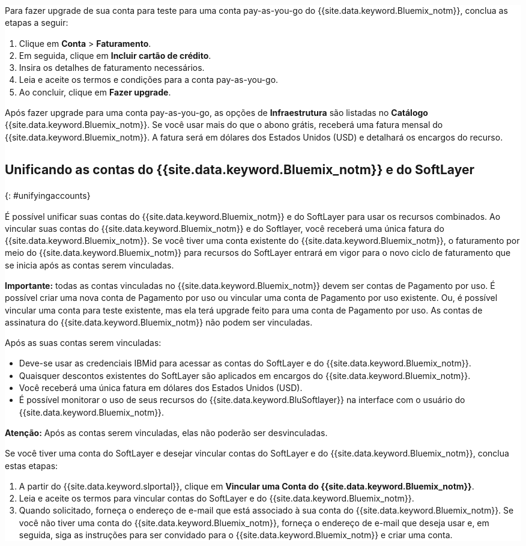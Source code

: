 Para fazer upgrade de sua conta para teste para uma conta pay-as-you-go do {{site.data.keyword.Bluemix_notm}}, conclua as etapas a seguir:

 1. Clique em **Conta** &gt; **Faturamento**.
 2. Em seguida, clique em **Incluir cartão de crédito**.
 3. Insira os detalhes de faturamento necessários. 
 4. Leia e aceite os termos e condições para a conta pay-as-you-go. 
 5. Ao concluir, clique em **Fazer upgrade**. 
 
Após fazer upgrade para uma conta pay-as-you-go, as opções de **Infraestrutura** são listadas no **Catálogo** {{site.data.keyword.Bluemix_notm}}. Se você usar mais do que o abono grátis, receberá uma fatura mensal do {{site.data.keyword.Bluemix_notm}}. A fatura será em dólares dos Estados Unidos (USD) e detalhará os encargos do recurso. 

## Unificando as contas do {{site.data.keyword.Bluemix_notm}} e do SoftLayer
{: #unifyingaccounts}

É possível unificar suas contas do {{site.data.keyword.Bluemix_notm}} e do SoftLayer para usar os recursos combinados. Ao vincular suas contas do {{site.data.keyword.Bluemix_notm}} e do Softlayer, você receberá uma única fatura do {{site.data.keyword.Bluemix_notm}}. Se você tiver uma conta existente do {{site.data.keyword.Bluemix_notm}}, o faturamento por meio do {{site.data.keyword.Bluemix_notm}} para recursos do SoftLayer
entrará em vigor para o novo ciclo de faturamento que se inicia após as contas serem vinculadas.

**Importante:** todas as contas vinculadas no {{site.data.keyword.Bluemix_notm}} devem ser contas de Pagamento por uso. É possível criar uma nova conta de Pagamento por uso ou
vincular uma conta de Pagamento por uso existente. Ou, é possível vincular uma conta para teste existente, mas ela terá upgrade feito para uma conta de Pagamento por uso. As contas de assinatura do {{site.data.keyword.Bluemix_notm}} não podem ser vinculadas.  

Após as suas contas serem vinculadas:

* Deve-se usar as credenciais IBMid para acessar as contas do SoftLayer e do {{site.data.keyword.Bluemix_notm}}.
* Quaisquer descontos existentes do SoftLayer são aplicados em encargos do {{site.data.keyword.Bluemix_notm}}. 
* Você receberá uma única fatura em dólares dos Estados Unidos (USD).
* É possível monitorar o uso de seus recursos do {{site.data.keyword.BluSoftlayer}} na interface com o usuário do {{site.data.keyword.Bluemix_notm}}. 

**Atenção:** Após as contas serem vinculadas, elas não poderão ser desvinculadas. 

Se você tiver uma conta do SoftLayer e desejar vincular contas do SoftLayer e do {{site.data.keyword.Bluemix_notm}}, conclua estas etapas:

 1. A partir do {{site.data.keyword.slportal}}, clique em **Vincular uma Conta do {{site.data.keyword.Bluemix_notm}}**.
 2. Leia e aceite os termos para vincular contas do SoftLayer e do {{site.data.keyword.Bluemix_notm}}.
 3. Quando solicitado, forneça o endereço de e-mail que está associado à sua conta do {{site.data.keyword.Bluemix_notm}}. Se você não tiver uma conta do
{{site.data.keyword.Bluemix_notm}}, forneça o endereço de e-mail que deseja usar e, em seguida, siga as instruções para ser convidado para o {{site.data.keyword.Bluemix_notm}} e criar uma
conta.
